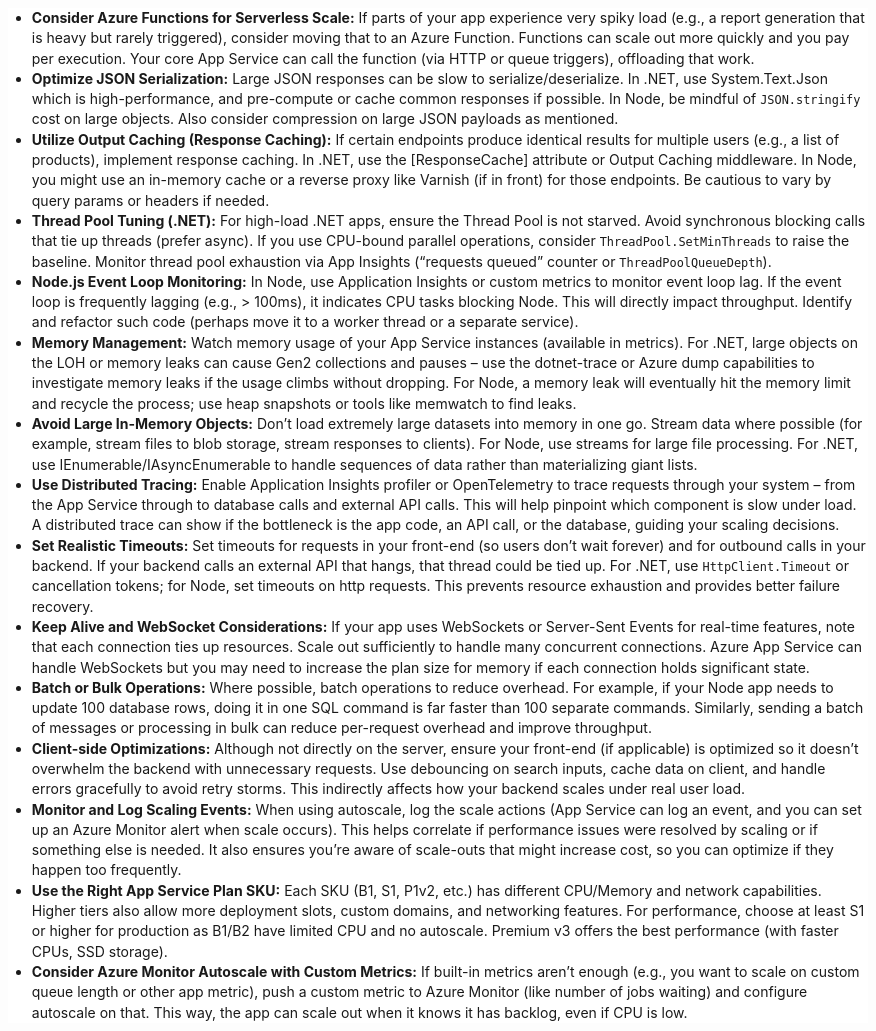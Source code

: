 - **Consider Azure Functions for Serverless Scale:** If parts of your app experience very spiky load (e.g., a report generation that is heavy but rarely triggered), consider moving that to an Azure Function. Functions can scale out more quickly and you pay per execution. Your core App Service can call the function (via HTTP or queue triggers), offloading that work.
- **Optimize JSON Serialization:** Large JSON responses can be slow to serialize/deserialize. In .NET, use System.Text.Json which is high-performance, and pre-compute or cache common responses if possible. In Node, be mindful of `JSON.stringify` cost on large objects. Also consider compression on large JSON payloads as mentioned.
- **Utilize Output Caching (Response Caching):** If certain endpoints produce identical results for multiple users (e.g., a list of products), implement response caching. In .NET, use the [ResponseCache] attribute or Output Caching middleware. In Node, you might use an in-memory cache or a reverse proxy like Varnish (if in front) for those endpoints. Be cautious to vary by query params or headers if needed.
- **Thread Pool Tuning (.NET):** For high-load .NET apps, ensure the Thread Pool is not starved. Avoid synchronous blocking calls that tie up threads (prefer async). If you use CPU-bound parallel operations, consider `ThreadPool.SetMinThreads` to raise the baseline. Monitor thread pool exhaustion via App Insights (“requests queued” counter or `ThreadPoolQueueDepth`).
- **Node.js Event Loop Monitoring:** In Node, use Application Insights or custom metrics to monitor event loop lag. If the event loop is frequently lagging (e.g., > 100ms), it indicates CPU tasks blocking Node. This will directly impact throughput. Identify and refactor such code (perhaps move it to a worker thread or a separate service).
- **Memory Management:** Watch memory usage of your App Service instances (available in metrics). For .NET, large objects on the LOH or memory leaks can cause Gen2 collections and pauses – use the dotnet-trace or Azure dump capabilities to investigate memory leaks if the usage climbs without dropping. For Node, a memory leak will eventually hit the memory limit and recycle the process; use heap snapshots or tools like memwatch to find leaks.
- **Avoid Large In-Memory Objects:** Don’t load extremely large datasets into memory in one go. Stream data where possible (for example, stream files to blob storage, stream responses to clients). For Node, use streams for large file processing. For .NET, use IEnumerable/IAsyncEnumerable to handle sequences of data rather than materializing giant lists.
- **Use Distributed Tracing:** Enable Application Insights profiler or OpenTelemetry to trace requests through your system – from the App Service through to database calls and external API calls. This will help pinpoint which component is slow under load. A distributed trace can show if the bottleneck is the app code, an API call, or the database, guiding your scaling decisions.
- **Set Realistic Timeouts:** Set timeouts for requests in your front-end (so users don’t wait forever) and for outbound calls in your backend. If your backend calls an external API that hangs, that thread could be tied up. For .NET, use `HttpClient.Timeout` or cancellation tokens; for Node, set timeouts on http requests. This prevents resource exhaustion and provides better failure recovery.
- **Keep Alive and WebSocket Considerations:** If your app uses WebSockets or Server-Sent Events for real-time features, note that each connection ties up resources. Scale out sufficiently to handle many concurrent connections. Azure App Service can handle WebSockets but you may need to increase the plan size for memory if each connection holds significant state.
- **Batch or Bulk Operations:** Where possible, batch operations to reduce overhead. For example, if your Node app needs to update 100 database rows, doing it in one SQL command is far faster than 100 separate commands. Similarly, sending a batch of messages or processing in bulk can reduce per-request overhead and improve throughput.
- **Client-side Optimizations:** Although not directly on the server, ensure your front-end (if applicable) is optimized so it doesn’t overwhelm the backend with unnecessary requests. Use debouncing on search inputs, cache data on client, and handle errors gracefully to avoid retry storms. This indirectly affects how your backend scales under real user load.
- **Monitor and Log Scaling Events:** When using autoscale, log the scale actions (App Service can log an event, and you can set up an Azure Monitor alert when scale occurs). This helps correlate if performance issues were resolved by scaling or if something else is needed. It also ensures you’re aware of scale-outs that might increase cost, so you can optimize if they happen too frequently.
- **Use the Right App Service Plan SKU:** Each SKU (B1, S1, P1v2, etc.) has different CPU/Memory and network capabilities. Higher tiers also allow more deployment slots, custom domains, and networking features. For performance, choose at least S1 or higher for production as B1/B2 have limited CPU and no autoscale. Premium v3 offers the best performance (with faster CPUs, SSD storage).
- **Consider Azure Monitor Autoscale with Custom Metrics:** If built-in metrics aren’t enough (e.g., you want to scale on custom queue length or other app metric), push a custom metric to Azure Monitor (like number of jobs waiting) and configure autoscale on that. This way, the app can scale out when it knows it has backlog, even if CPU is low.
